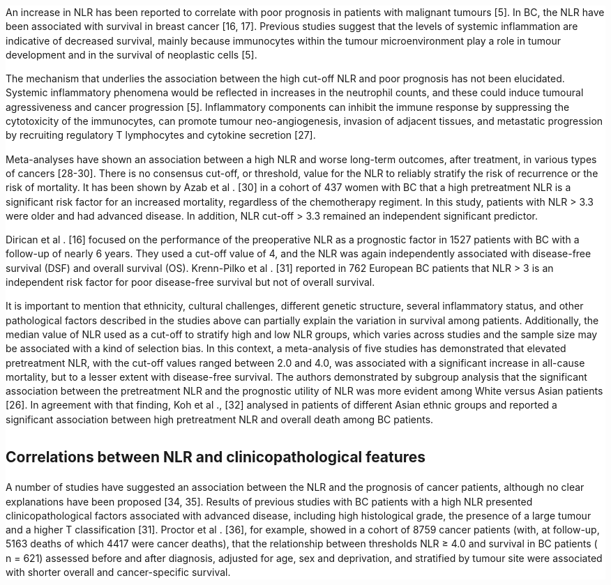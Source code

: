 An increase in NLR has been reported to correlate with poor prognosis in patients with malignant tumours [5]. In BC, the NLR have been associated with survival in breast cancer [16, 17]. Previous studies suggest that the levels of systemic inflammation are indicative of decreased survival, mainly because immunocytes within the tumour microenvironment play a role in tumour development and in the survival of neoplastic cells [5].

The mechanism that underlies the association between the high cut-off NLR and poor prognosis has not been elucidated. Systemic inflammatory phenomena would be reflected in increases in the neutrophil counts, and these could induce tumoural agressiveness and cancer progression [5].  Inflammatory  components can inhibit  the  immune  response  by  suppressing  the  cytotoxicity  of  the  immunocytes,  can promote tumour neo-angiogenesis, invasion of adjacent tissues, and metastatic progression by recruiting regulatory T lymphocytes and cytokine secretion [27].

Meta-analyses have shown an association between a high NLR and worse long-term outcomes, after treatment, in various types of cancers [28-30]. There is no consensus cut-off, or threshold, value for the NLR to reliably stratify the risk of recurrence or the risk of mortality. It has been shown by Azab et al . [30] in a cohort of 437 women with BC that a high pretreatment NLR is a significant risk factor for an increased mortality, regardless of the chemotherapy regiment. In this study, patients with NLR &gt; 3.3 were older and had advanced disease. In addition, NLR cut-off &gt; 3.3 remained an independent significant predictor.

Dirican et al . [16] focused on the performance of the preoperative NLR as a prognostic factor in 1527 patients with BC with a follow-up of nearly 6 years. They used a cut-off value of 4, and the NLR was again independently associated with disease-free survival (DSF) and overall survival (OS). Krenn-Pilko et al . [31] reported in 762 European BC patients that NLR &gt; 3 is an independent risk factor for poor disease-free survival but not of overall survival.

It is important to mention that ethnicity, cultural challenges, different genetic structure, several inflammatory status, and other pathological factors described in the studies above can partially explain the variation in survival among patients. Additionally, the median value of NLR used as a cut-off to stratify high and low NLR groups, which varies across studies and the sample size may be associated with a kind of selection bias. In this context, a meta-analysis of five studies has demonstrated that elevated pretreatment NLR, with the cut-off values ranged between 2.0 and 4.0, was associated with a significant increase in all-cause mortality, but to a lesser extent with disease-free survival. The authors demonstrated by subgroup analysis that the significant association between the pretreatment NLR and the prognostic utility of NLR was more evident among White versus Asian patients [26]. In agreement with that finding, Koh et al ., [32] analysed in patients of different Asian ethnic groups and reported a significant association between high pretreatment NLR and overall death among BC patients.

## Correlations between NLR and clinicopathological features

A number of studies have suggested an association between the NLR and the prognosis of cancer patients, although no clear explanations have been proposed [34, 35]. Results of previous studies with BC patients with a high NLR presented clinicopathological factors associated with advanced disease, including high histological grade, the presence of a large tumour and a higher T classification [31]. Proctor et al . [36], for example, showed in a cohort of 8759 cancer patients (with, at follow-up, 5163 deaths of which 4417 were cancer deaths), that the relationship between thresholds NLR ≥ 4.0 and survival in BC patients ( n = 621) assessed before and after diagnosis, adjusted for age, sex and deprivation, and stratified by tumour site were associated with shorter overall and cancer-specific survival.
